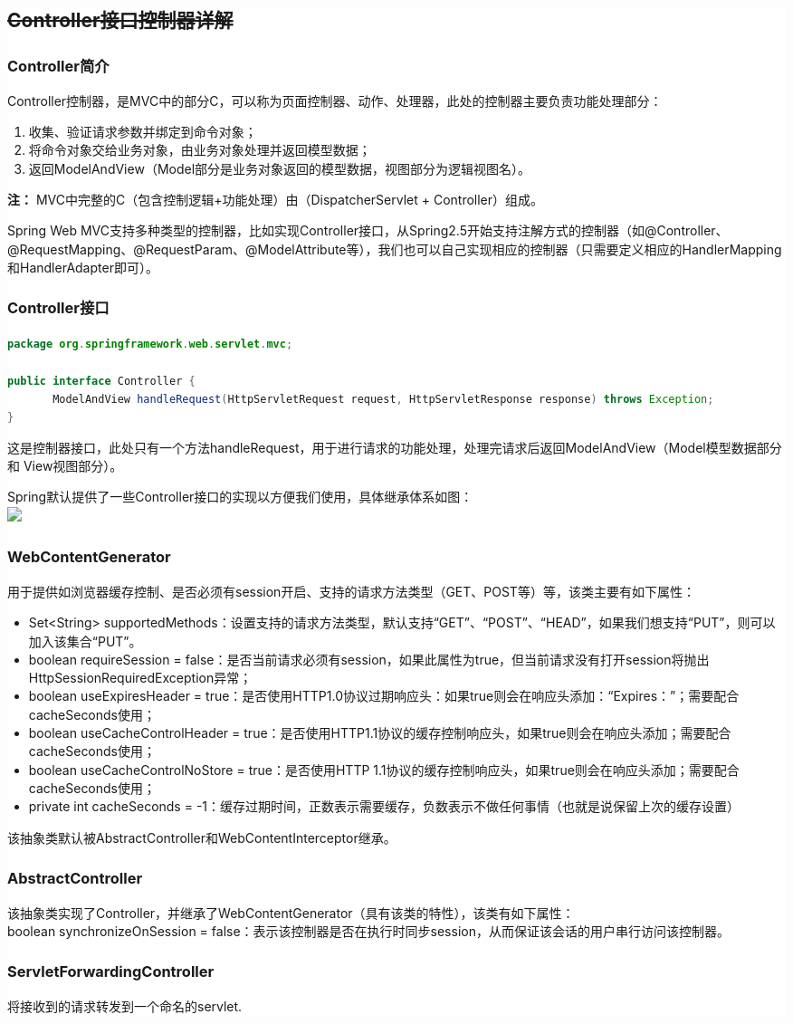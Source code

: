 ## ~~Controller接口控制器详解~~

### Controller简介

Controller控制器，是MVC中的部分C，可以称为页面控制器、动作、处理器，此处的控制器主要负责功能处理部分：

1. 收集、验证请求参数并绑定到命令对象；
2. 将命令对象交给业务对象，由业务对象处理并返回模型数据；
3. 返回ModelAndView（Model部分是业务对象返回的模型数据，视图部分为逻辑视图名）。

**注：** MVC中完整的C（包含控制逻辑+功能处理）由（DispatcherServlet + Controller）组成。

Spring Web MVC支持多种类型的控制器，比如实现Controller接口，从Spring2.5开始支持注解方式的控制器（如@Controller、@RequestMapping、@RequestParam、@ModelAttribute等），我们也可以自己实现相应的控制器（只需要定义相应的HandlerMapping和HandlerAdapter即可）。

### Controller接口

```java
package org.springframework.web.servlet.mvc;

public interface Controller {
       ModelAndView handleRequest(HttpServletRequest request, HttpServletResponse response) throws Exception;
}
```

这是控制器接口，此处只有一个方法handleRequest，用于进行请求的功能处理，处理完请求后返回ModelAndView（Model模型数据部分 和 View视图部分）。

Spring默认提供了一些Controller接口的实现以方便我们使用，具体继承体系如图：  
![](../images/springmvc_controller.jpg)

### WebContentGenerator

用于提供如浏览器缓存控制、是否必须有session开启、支持的请求方法类型（GET、POST等）等，该类主要有如下属性：

- Set\<String\>  supportedMethods：设置支持的请求方法类型，默认支持“GET”、“POST”、“HEAD”，如果我们想支持“PUT”，则可以加入该集合“PUT”。
- boolean requireSession = false：是否当前请求必须有session，如果此属性为true，但当前请求没有打开session将抛出HttpSessionRequiredException异常；
- boolean useExpiresHeader = true：是否使用HTTP1.0协议过期响应头：如果true则会在响应头添加：“Expires：”；需要配合cacheSeconds使用；
- boolean useCacheControlHeader = true：是否使用HTTP1.1协议的缓存控制响应头，如果true则会在响应头添加；需要配合cacheSeconds使用；
- boolean useCacheControlNoStore = true：是否使用HTTP 1.1协议的缓存控制响应头，如果true则会在响应头添加；需要配合cacheSeconds使用；
- private int cacheSeconds = -1：缓存过期时间，正数表示需要缓存，负数表示不做任何事情（也就是说保留上次的缓存设置）

该抽象类默认被AbstractController和WebContentInterceptor继承。

### AbstractController

该抽象类实现了Controller，并继承了WebContentGenerator（具有该类的特性），该类有如下属性：  
    boolean synchronizeOnSession = false：表示该控制器是否在执行时同步session，从而保证该会话的用户串行访问该控制器。

### ServletForwardingController

将接收到的请求转发到一个命名的servlet.
